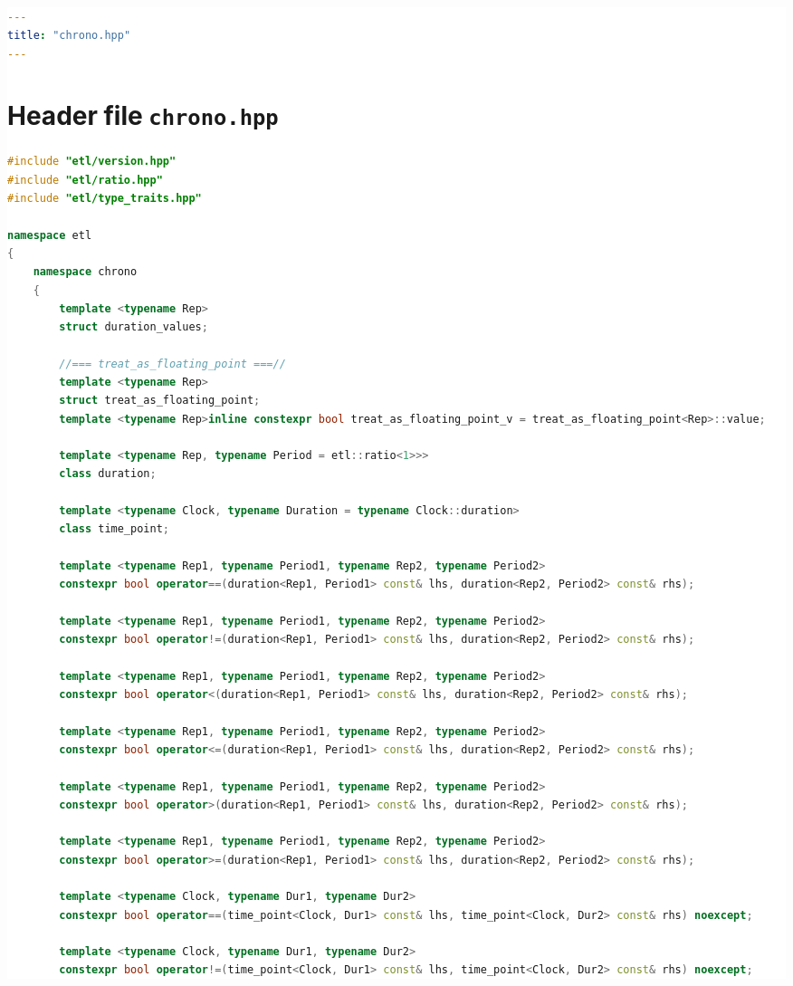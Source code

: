 ```yaml
---
title: "chrono.hpp"
---
```


# Header file `chrono.hpp`

``` cpp
#include "etl/version.hpp"
#include "etl/ratio.hpp"
#include "etl/type_traits.hpp"

namespace etl
{
    namespace chrono
    {
        template <typename Rep>
        struct duration_values;

        //=== treat_as_floating_point ===//
        template <typename Rep>
        struct treat_as_floating_point;
        template <typename Rep>inline constexpr bool treat_as_floating_point_v = treat_as_floating_point<Rep>::value;

        template <typename Rep, typename Period = etl::ratio<1>>>
        class duration;

        template <typename Clock, typename Duration = typename Clock::duration>
        class time_point;

        template <typename Rep1, typename Period1, typename Rep2, typename Period2>
        constexpr bool operator==(duration<Rep1, Period1> const& lhs, duration<Rep2, Period2> const& rhs);

        template <typename Rep1, typename Period1, typename Rep2, typename Period2>
        constexpr bool operator!=(duration<Rep1, Period1> const& lhs, duration<Rep2, Period2> const& rhs);

        template <typename Rep1, typename Period1, typename Rep2, typename Period2>
        constexpr bool operator<(duration<Rep1, Period1> const& lhs, duration<Rep2, Period2> const& rhs);

        template <typename Rep1, typename Period1, typename Rep2, typename Period2>
        constexpr bool operator<=(duration<Rep1, Period1> const& lhs, duration<Rep2, Period2> const& rhs);

        template <typename Rep1, typename Period1, typename Rep2, typename Period2>
        constexpr bool operator>(duration<Rep1, Period1> const& lhs, duration<Rep2, Period2> const& rhs);

        template <typename Rep1, typename Period1, typename Rep2, typename Period2>
        constexpr bool operator>=(duration<Rep1, Period1> const& lhs, duration<Rep2, Period2> const& rhs);

        template <typename Clock, typename Dur1, typename Dur2>
        constexpr bool operator==(time_point<Clock, Dur1> const& lhs, time_point<Clock, Dur2> const& rhs) noexcept;

        template <typename Clock, typename Dur1, typename Dur2>
        constexpr bool operator!=(time_point<Clock, Dur1> const& lhs, time_point<Clock, Dur2> const& rhs) noexcept;
```